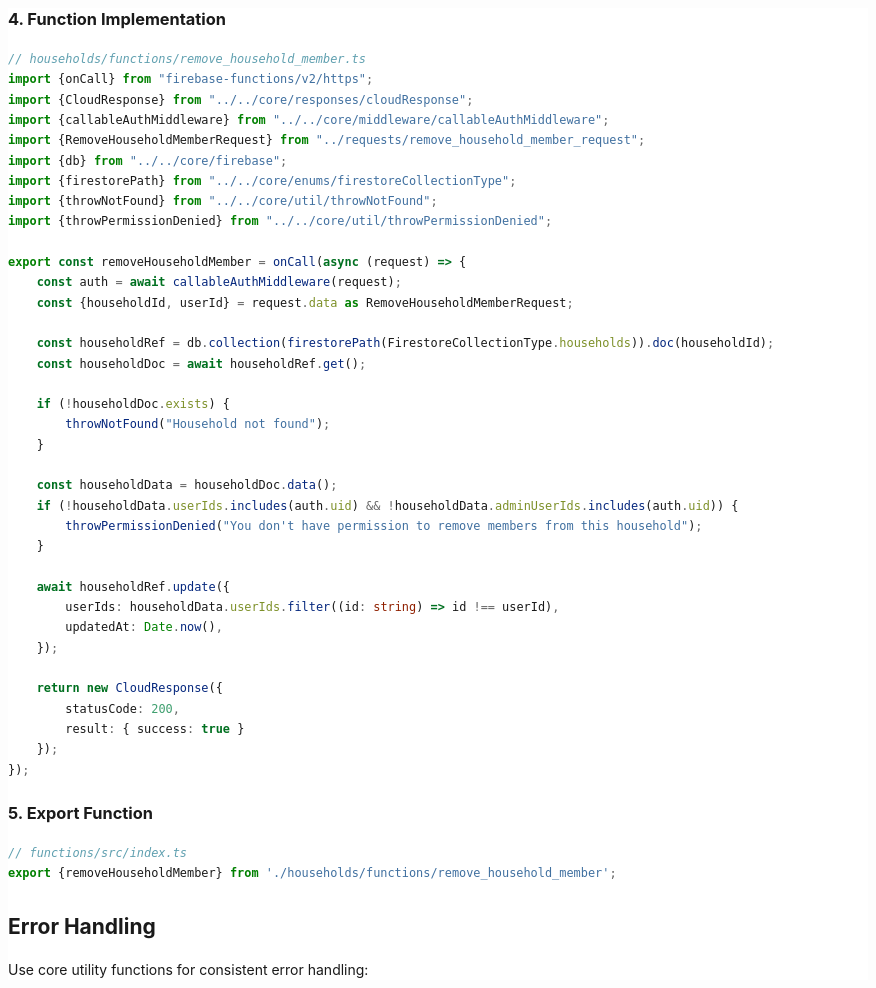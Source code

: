 ### 4. Function Implementation
```typescript
// households/functions/remove_household_member.ts
import {onCall} from "firebase-functions/v2/https";
import {CloudResponse} from "../../core/responses/cloudResponse";
import {callableAuthMiddleware} from "../../core/middleware/callableAuthMiddleware";
import {RemoveHouseholdMemberRequest} from "../requests/remove_household_member_request";
import {db} from "../../core/firebase";
import {firestorePath} from "../../core/enums/firestoreCollectionType";
import {throwNotFound} from "../../core/util/throwNotFound";
import {throwPermissionDenied} from "../../core/util/throwPermissionDenied";

export const removeHouseholdMember = onCall(async (request) => {
    const auth = await callableAuthMiddleware(request);
    const {householdId, userId} = request.data as RemoveHouseholdMemberRequest;
    
    const householdRef = db.collection(firestorePath(FirestoreCollectionType.households)).doc(householdId);
    const householdDoc = await householdRef.get();
    
    if (!householdDoc.exists) {
        throwNotFound("Household not found");
    }
    
    const householdData = householdDoc.data();
    if (!householdData.userIds.includes(auth.uid) && !householdData.adminUserIds.includes(auth.uid)) {
        throwPermissionDenied("You don't have permission to remove members from this household");
    }
    
    await householdRef.update({
        userIds: householdData.userIds.filter((id: string) => id !== userId),
        updatedAt: Date.now(),
    });
    
    return new CloudResponse({
        statusCode: 200,
        result: { success: true }
    });
});
```

### 5. Export Function
```typescript
// functions/src/index.ts
export {removeHouseholdMember} from './households/functions/remove_household_member';
```

## Error Handling

Use core utility functions for consistent error handling:
